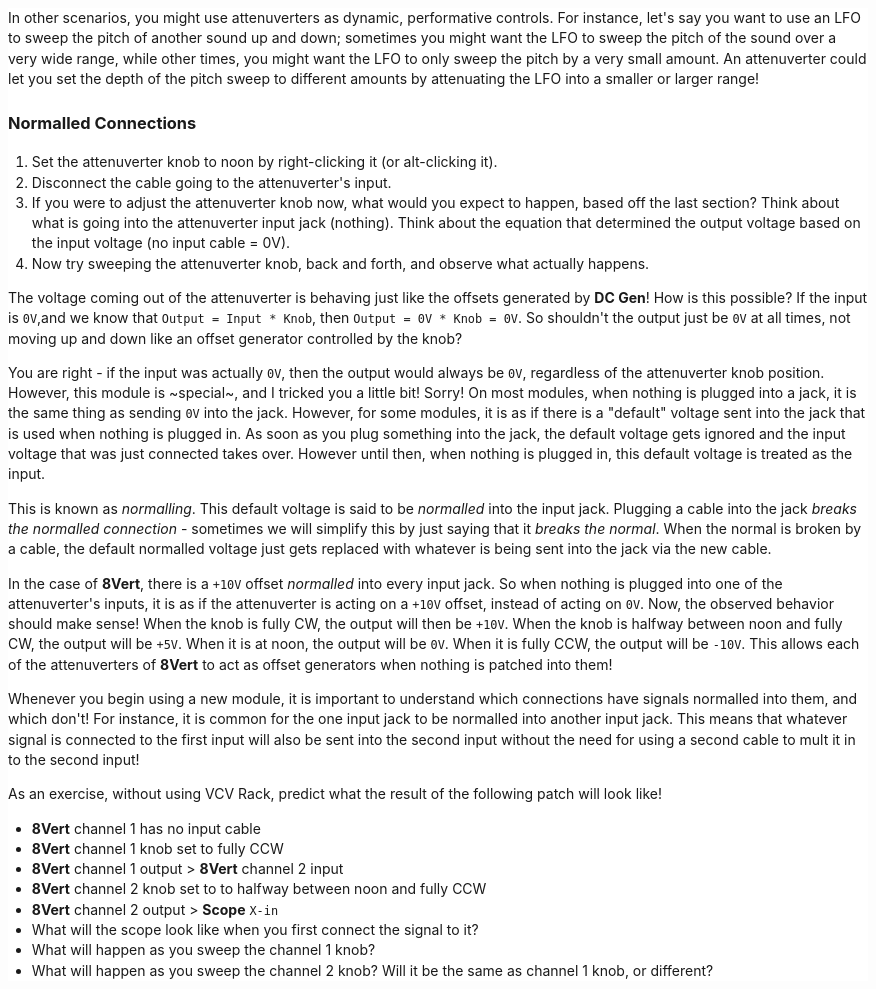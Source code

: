In other scenarios, you might use attenuverters as dynamic, performative controls.  For instance, let's say you want to use an LFO to sweep the pitch of another sound up and down; sometimes you might want the LFO to sweep the pitch of the sound over a very wide range, while other times, you might want the LFO to only sweep the pitch by a very small amount.  An attenuverter could let you set the depth of the pitch sweep to different amounts by attenuating the LFO into a smaller or larger range!

### Normalled Connections

1. Set the attenuverter knob to noon by right-clicking it (or alt-clicking it). 
2. Disconnect the cable going to the attenuverter's input.
3. If you were to adjust the attenuverter knob now, what would you expect to happen, based off the last section?  Think about what is going into the attenuverter input jack (nothing).  Think about the equation that determined the output voltage based on the input voltage (no input cable = 0V).  
4. Now try sweeping the attenuverter knob, back and forth, and observe what actually happens.

The voltage coming out of the attenuverter is behaving just like the offsets generated by **DC Gen**!  How is this possible?  If the input is `0V`,and we know that `Output = Input * Knob`, then `Output = 0V * Knob = 0V`.  So shouldn't the output just be `0V` at all times, not moving up and down like an offset generator controlled by the knob?  

You are right - if the input was actually `0V`, then the output would always be `0V`, regardless of the attenuverter knob position.  However, this module is ~special~, and I tricked you a little bit!  Sorry!  On most modules, when nothing is plugged into a jack, it is the same thing as sending `0V` into the jack.  However, for some modules, it is as if there is a "default" voltage sent into the jack that is used when nothing is plugged in.  As soon as you plug something into the jack, the default voltage gets ignored and the input voltage that was just connected takes over.  However until then, when nothing is plugged in, this default voltage is treated as the input.  

This is known as *normalling*.  This default voltage is said to be *normalled* into the input jack.  Plugging a cable into the jack *breaks the normalled connection* - sometimes we will simplify this by just saying that it *breaks the normal*.  When the normal is broken by a cable, the default normalled voltage just gets replaced with whatever is being sent into the jack via the new cable.

In the case of **8Vert**, there is a `+10V` offset *normalled* into every input jack.  So when nothing is plugged into one of the attenuverter's inputs, it is as if the attenuverter is acting on a `+10V` offset, instead of acting on `0V`.  Now, the observed behavior should make sense!  When the knob is fully CW, the output will then be `+10V`.  When the knob is halfway between noon and fully CW, the output will be `+5V`.  When it is at noon, the output will be `0V`.  When it is fully CCW, the output will be `-10V`.  This allows each of the attenuverters of **8Vert** to act as offset generators when nothing is patched into them!  

Whenever you begin using a new module, it is important to understand which connections have signals normalled into them, and which don't!  For instance, it is common for the one input jack to be normalled into another input jack.  This means that whatever signal is connected to the first input will also be sent into the second input without the need for using a second cable to mult it in to the second input!

As an exercise, without using VCV Rack, predict what the result of the following patch will look like!

- **8Vert** channel 1 has no input cable
- **8Vert** channel 1 knob set to fully CCW
- **8Vert** channel 1 output > **8Vert** channel 2 input
- **8Vert** channel 2 knob set to to halfway between noon and fully CCW
- **8Vert** channel 2 output > **Scope** `X-in`
- What will the scope look like when you first connect the signal to it?
- What will happen as you sweep the channel 1 knob?
- What will happen as you sweep the channel 2 knob?  Will it be the same as channel 1 knob, or different?
